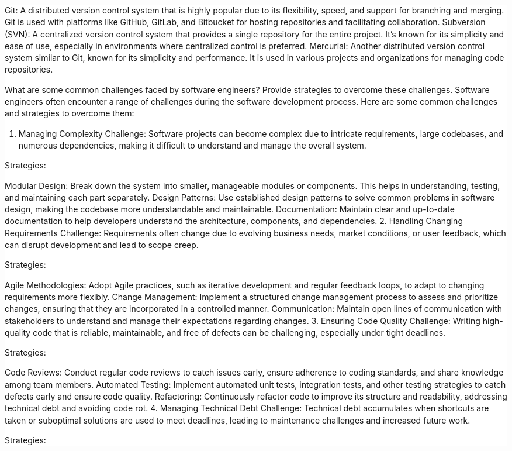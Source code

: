 Git: A distributed version control system that is highly popular due to its flexibility, speed, and support for branching and merging. Git is used with platforms like GitHub, GitLab, and Bitbucket for hosting repositories and facilitating collaboration.
Subversion (SVN): A centralized version control system that provides a single repository for the entire project. It’s known for its simplicity and ease of use, especially in environments where centralized control is preferred.
Mercurial: Another distributed version control system similar to Git, known for its simplicity and performance. It is used in various projects and organizations for managing code repositories.

What are some common challenges faced by software engineers? Provide strategies to overcome these challenges.
   Software engineers often encounter a range of challenges during the software development process. Here are some common challenges and strategies to overcome them:

1. Managing Complexity
Challenge: Software projects can become complex due to intricate requirements, large codebases, and numerous dependencies, making it difficult to understand and manage the overall system.

Strategies:

Modular Design: Break down the system into smaller, manageable modules or components. This helps in understanding, testing, and maintaining each part separately.
Design Patterns: Use established design patterns to solve common problems in software design, making the codebase more understandable and maintainable.
Documentation: Maintain clear and up-to-date documentation to help developers understand the architecture, components, and dependencies.
2. Handling Changing Requirements
Challenge: Requirements often change due to evolving business needs, market conditions, or user feedback, which can disrupt development and lead to scope creep.

Strategies:

Agile Methodologies: Adopt Agile practices, such as iterative development and regular feedback loops, to adapt to changing requirements more flexibly.
Change Management: Implement a structured change management process to assess and prioritize changes, ensuring that they are incorporated in a controlled manner.
Communication: Maintain open lines of communication with stakeholders to understand and manage their expectations regarding changes.
3. Ensuring Code Quality
Challenge: Writing high-quality code that is reliable, maintainable, and free of defects can be challenging, especially under tight deadlines.

Strategies:

Code Reviews: Conduct regular code reviews to catch issues early, ensure adherence to coding standards, and share knowledge among team members.
Automated Testing: Implement automated unit tests, integration tests, and other testing strategies to catch defects early and ensure code quality.
Refactoring: Continuously refactor code to improve its structure and readability, addressing technical debt and avoiding code rot.
4. Managing Technical Debt
Challenge: Technical debt accumulates when shortcuts are taken or suboptimal solutions are used to meet deadlines, leading to maintenance challenges and increased future work.

Strategies:
